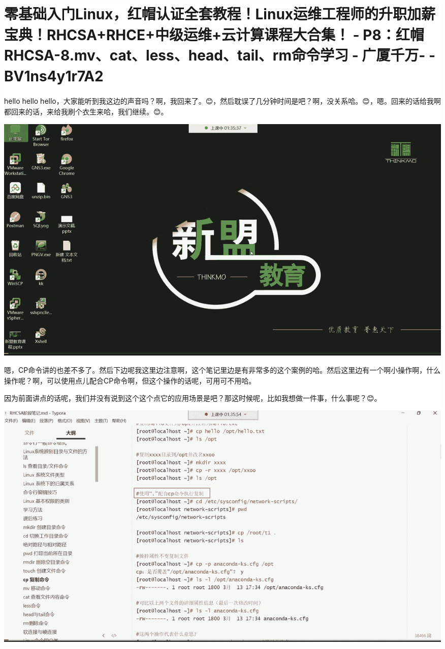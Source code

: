# 零基础入门Linux，红帽认证全套教程！Linux运维工程师的升职加薪宝典！RHCSA+RHCE+中级运维+云计算课程大合集！ - P8：红帽RHCSA-8.mv、cat、less、head、tail、rm命令学习 - 广厦千万- - BV1ns4y1r7A2

hello hello hello，大家能听到我这边的声音吗？啊，我回来了。😊，然后耽误了几分钟时间是吧？啊，没关系哈。😊，嗯。回来的话给我啊都回来的话，来给我刷个衣生来哈，我们继续。😊。



![](img/e6ab88f4222ffe4ac44c5c2913af8f7e_1.png)

嗯，CP命令讲的也差不多了。然后下边呢我这里边注意啊，这个笔记里边是有非常多的这个案例的哈。然后这里边有一个啊小操作啊，什么操作呢？啊，可以使用点儿配合CP命令啊，但这个操作的话呢，可用可不用哈。

因为前面讲点的话呢，我们并没有说到这个这个点它的应用场景是吧？那这时候呢，比如我想做一件事，什么事呢？😊。



![](img/e6ab88f4222ffe4ac44c5c2913af8f7e_3.png)

